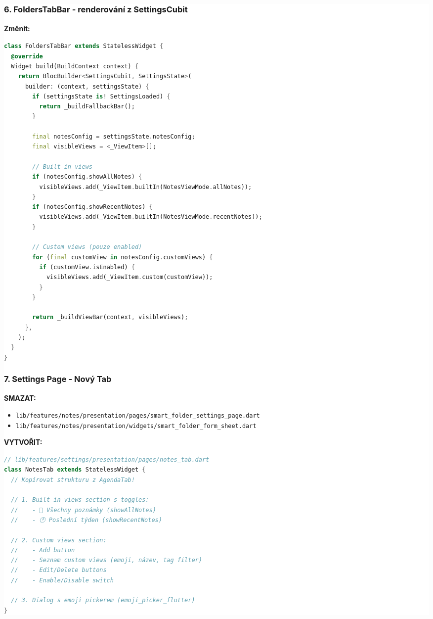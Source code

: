 ### 6. FoldersTabBar - renderování z SettingsCubit

**Změnit:**
```dart
class FoldersTabBar extends StatelessWidget {
  @override
  Widget build(BuildContext context) {
    return BlocBuilder<SettingsCubit, SettingsState>(
      builder: (context, settingsState) {
        if (settingsState is! SettingsLoaded) {
          return _buildFallbackBar();
        }

        final notesConfig = settingsState.notesConfig;
        final visibleViews = <_ViewItem>[];

        // Built-in views
        if (notesConfig.showAllNotes) {
          visibleViews.add(_ViewItem.builtIn(NotesViewMode.allNotes));
        }
        if (notesConfig.showRecentNotes) {
          visibleViews.add(_ViewItem.builtIn(NotesViewMode.recentNotes));
        }

        // Custom views (pouze enabled)
        for (final customView in notesConfig.customViews) {
          if (customView.isEnabled) {
            visibleViews.add(_ViewItem.custom(customView));
          }
        }

        return _buildViewBar(context, visibleViews);
      },
    );
  }
}
```

### 7. Settings Page - Nový Tab

**SMAZAT:**
- `lib/features/notes/presentation/pages/smart_folder_settings_page.dart`
- `lib/features/notes/presentation/widgets/smart_folder_form_sheet.dart`

**VYTVOŘIT:**
```dart
// lib/features/settings/presentation/pages/notes_tab.dart
class NotesTab extends StatelessWidget {
  // Kopírovat strukturu z AgendaTab!

  // 1. Built-in views section s toggles:
  //    - 📝 Všechny poznámky (showAllNotes)
  //    - 🕐 Poslední týden (showRecentNotes)

  // 2. Custom views section:
  //    - Add button
  //    - Seznam custom views (emoji, název, tag filter)
  //    - Edit/Delete buttons
  //    - Enable/Disable switch

  // 3. Dialog s emoji pickerem (emoji_picker_flutter)
}
```
